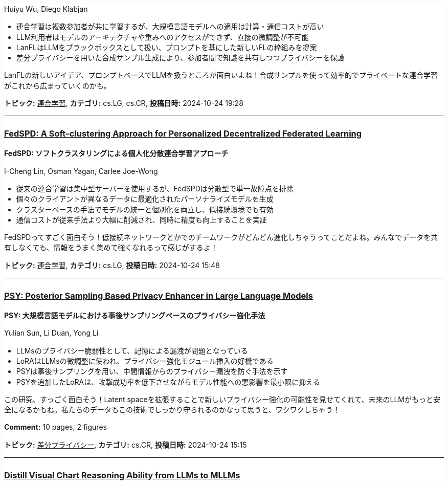 Huiyu Wu, Diego Klabjan

- 連合学習は複数参加者が共に学習するが、大規模言語モデルへの適用は計算・通信コストが高い
- LLM利用者はモデルのアーキテクチャや重みへのアクセスができず、直接の微調整が不可能
- LanFLはLLMをブラックボックスとして扱い、プロンプトを基にした新しいFLの枠組みを提案
- 差分プライバシーを用いた合成サンプル生成により、参加者間で知識を共有しつつプライバシーを保護

LanFLの新しいアイデア、プロンプトベースでLLMを扱うところが面白いよね！合成サンプルを使って効率的でプライベートな連合学習がこれから広まっていくのかも。



**トピック:** [連合学習](../../fl), **カテゴリ:** cs.LG, cs.CR, **投稿日時:** 2024-10-24 19:28


- - -

### [FedSPD: A Soft-clustering Approach for Personalized Decentralized Federated Learning](http://arxiv.org/abs/2410.18862)

**FedSPD: ソフトクラスタリングによる個人化分散連合学習アプローチ**

I-Cheng Lin, Osman Yagan, Carlee Joe-Wong

- 従来の連合学習は集中型サーバーを使用するが、FedSPDは分散型で単一故障点を排除
- 個々のクライアントが異なるデータに最適化されたパーソナライズモデルを生成
- クラスターベースの手法でモデルの統一と個別化を両立し、低接続環境でも有効
- 通信コストが従来手法より大幅に削減され、同時に精度も向上することを実証

FedSPDってすごく面白そう！低接続ネットワークとかでのチームワークがどんどん進化しちゃうってことだよね。みんなでデータを共有しなくても、情報をうまく集めて強くなれるって感じがするよ！



**トピック:** [連合学習](../../fl), **カテゴリ:** cs.LG, **投稿日時:** 2024-10-24 15:48


- - -

### [PSY: Posterior Sampling Based Privacy Enhancer in Large Language Models](http://arxiv.org/abs/2410.18824)

**PSY: 大規模言語モデルにおける事後サンプリングベースのプライバシー強化手法**

Yulian Sun, Li Duan, Yong Li

- LLMsのプライバシー脆弱性として、記憶による漏洩が問題となっている
- LoRAはLLMsの微調整に使われ、プライバシー強化モジュール挿入の好機である
- PSYは事後サンプリングを用い、中間情報からのプライバシー漏洩を防ぐ手法を示す
- PSYを追加したLoRAは、攻撃成功率を低下させながらモデル性能への悪影響を最小限に抑える

この研究、すっごく面白そう！Latent spaceを拡張することで新しいプライバシー強化の可能性を見せてくれて、未来のLLMがもっと安全になるかもね。私たちのデータもこの技術でしっかり守られるのかなって思うと、ワクワクしちゃう！

**Comment:** 10 pages, 2 figures

**トピック:** [差分プライバシー](../../dp), **カテゴリ:** cs.CR, **投稿日時:** 2024-10-24 15:15


- - -

### [Distill Visual Chart Reasoning Ability from LLMs to MLLMs](http://arxiv.org/abs/2410.18798)
